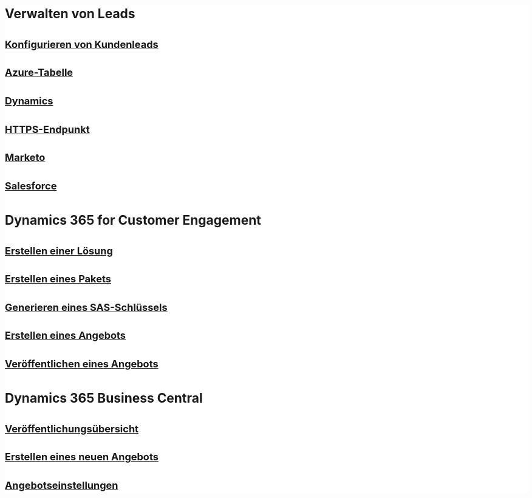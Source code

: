 ## <a name="manage-leads"></a>Verwalten von Leads
### <a name="configure-customer-leadscloud-partner-portal-get-customer-leadsmd"></a>[Konfigurieren von Kundenleads](./cloud-partner-portal-get-customer-leads.md)
### <a name="azure-tablecloud-partner-portal-lead-management-instructions-azure-tablemd"></a>[Azure-Tabelle](./cloud-partner-portal-lead-management-instructions-azure-table.md)
### <a name="dynamicscloud-partner-portal-lead-management-instructions-dynamicsmd"></a>[Dynamics](./cloud-partner-portal-lead-management-instructions-dynamics.md)
### <a name="https-endpointcloud-partner-portal-lead-management-instructions-httpsmd"></a>[HTTPS-Endpunkt](./cloud-partner-portal-lead-management-instructions-https.md)
### <a name="marketocloud-partner-portal-lead-management-instructions-marketomd"></a>[Marketo](./cloud-partner-portal-lead-management-instructions-marketo.md)
### <a name="salesforcecloud-partner-portal-lead-management-instructions-salesforcemd"></a>[Salesforce](./cloud-partner-portal-lead-management-instructions-salesforce.md)



## <a name="dynamics-365-for-customer-engagement"></a>Dynamics 365 for Customer Engagement
### <a name="create-solutiondynamics-365-solution-preparationmd"></a>[Erstellen einer Lösung](./dynamics-365-solution-preparation.md)
### <a name="create-packageappsource-package-preparationmd"></a>[Erstellen eines Pakets](./appSource-package-preparation.md)
### <a name="generate-sas-keystore-your-appsource-package-to-azure-storage-and-generate-sas-keymd"></a>[Generieren eines SAS-Schlüssels](./store-your-appSource-package-to-azure-storage-and-generate-sas-key.md)
### <a name="create-offersetup-your-application-in-the-publishing-portalmd"></a>[Erstellen eines Angebots](./setup-your-application-in-the-publishing-portal.md)
### <a name="publish-offerrequest-to-publish-the-appmd"></a>[Veröffentlichen eines Angebots](./request-to-publish-the-app.md)

## <a name="dynamics-365-for-business-central"></a>Dynamics 365 Business Central
### <a name="publish-overviewd365-finance-overview-publish-your-appmd"></a>[Veröffentlichungsübersicht](./d365-finance-overview-publish-your-app.md)
### <a name="create-new-offerd365-finance-create-new-offermd"></a>[Erstellen eines neuen Angebots](./d365-finance-create-new-offer.md)
### <a name="offer-settingsd365-finance-create-offer-settingsmd"></a>[Angebotseinstellungen](./d365-finance-create-offer-settings.md)